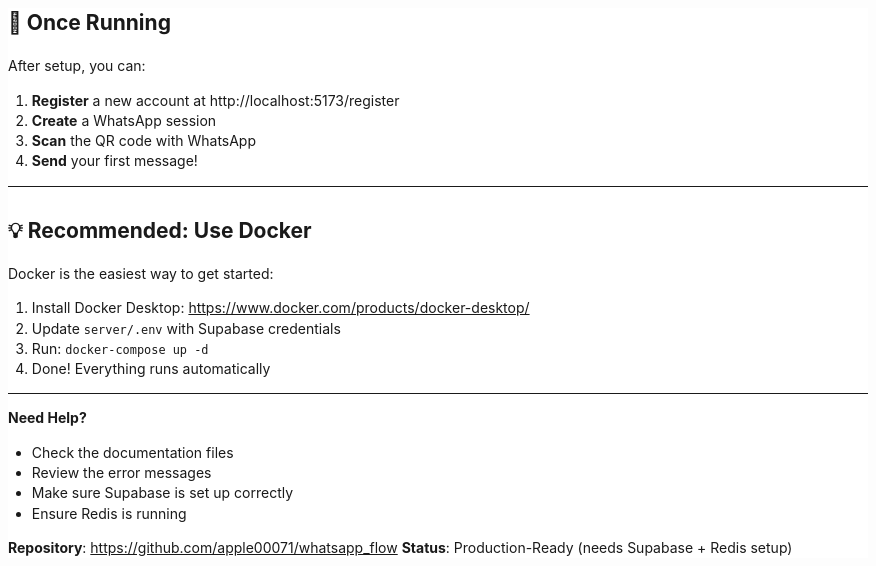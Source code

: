 
## 🎉 Once Running

After setup, you can:

1. **Register** a new account at http://localhost:5173/register
2. **Create** a WhatsApp session
3. **Scan** the QR code with WhatsApp
4. **Send** your first message!

---

## 💡 Recommended: Use Docker

Docker is the easiest way to get started:

1. Install Docker Desktop: https://www.docker.com/products/docker-desktop/
2. Update `server/.env` with Supabase credentials
3. Run: `docker-compose up -d`
4. Done! Everything runs automatically

---

**Need Help?**
- Check the documentation files
- Review the error messages
- Make sure Supabase is set up correctly
- Ensure Redis is running

**Repository**: https://github.com/apple00071/whatsapp_flow
**Status**: Production-Ready (needs Supabase + Redis setup)

